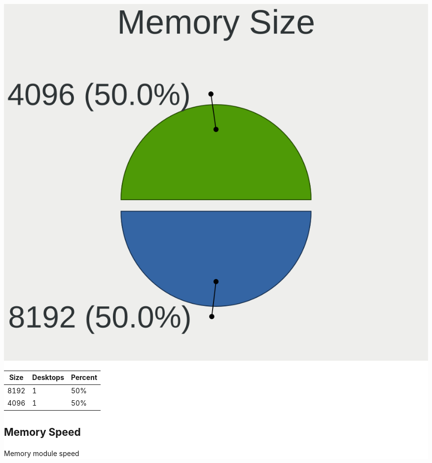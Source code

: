 ![Memory Size](./images/pie_chart/memory_size.svg)


| Size | Desktops | Percent |
|------|----------|---------|
| 8192 | 1        | 50%     |
| 4096 | 1        | 50%     |

Memory Speed
------------

Memory module speed
